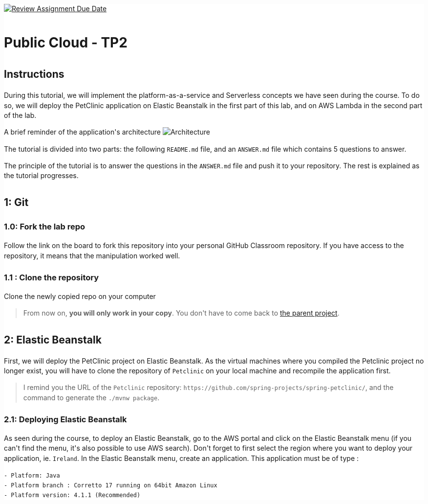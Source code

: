 [![Review Assignment Due Date](https://classroom.github.com/assets/deadline-readme-button-24ddc0f5d75046c5622901739e7c5dd533143b0c8e959d652212380cedb1ea36.svg)](https://classroom.github.com/a/SMVh3_PH)
# Public Cloud - TP2

## Instructions
During this tutorial, we will implement the platform-as-a-service and Serverless concepts we have seen during the course. To do so, we will deploy the PetClinic application on Elastic Beanstalk in the first part of this lab, and on AWS Lambda in the second part of the lab.

A brief reminder of the application's architecture
![Architecture](https://pbs.twimg.com/media/CxsvUT8WIAAgUcA?format=jpg "Architecture")

The tutorial is divided into two parts: the following `README.md` file, and an `ANSWER.md` file which contains 5 questions to answer.

The principle of the tutorial is to answer the questions in the `ANSWER.md` file and push it to your repository. The rest is explained as the tutorial progresses.

## 1: Git
### 1.0: Fork the lab repo
Follow the link on the board to fork this repository into your personal GitHub Classroom repository. If you have access to the repository, it means that the manipulation worked well.

### 1.1 : Clone the repository
Clone the newly copied repo on your computer 
> From now on, **you will only work in your copy**. You don't have to come back to [the parent project](https://github.com/cours-hei/tp2).

## 2: Elastic Beanstalk
First, we will deploy the PetClinic project on Elastic Beanstalk.
As the virtual machines where you compiled the Petclinic project no longer exist, you will have to clone the repository of `Petclinic` on your local machine and recompile the application first.

> I remind you the URL of the `Petclinic` repository: `https://github.com/spring-projects/spring-petclinic/`, and the command to generate the `./mvnw package`.

### 2.1: Deploying Elastic Beanstalk
As seen during the course, to deploy an Elastic Beanstalk, go to the AWS portal and click on the Elastic Beanstalk menu (if you can't find the menu, it's also possible to use AWS search). Don't forget to first select the region where you want to deploy your application, ie. `Ireland`.
In the Elastic Beanstalk menu, create an application. This application must be of type :

```
- Platform: Java
- Platform branch : Corretto 17 running on 64bit Amazon Linux
- Platform version: 4.1.1 (Recommended)
```
